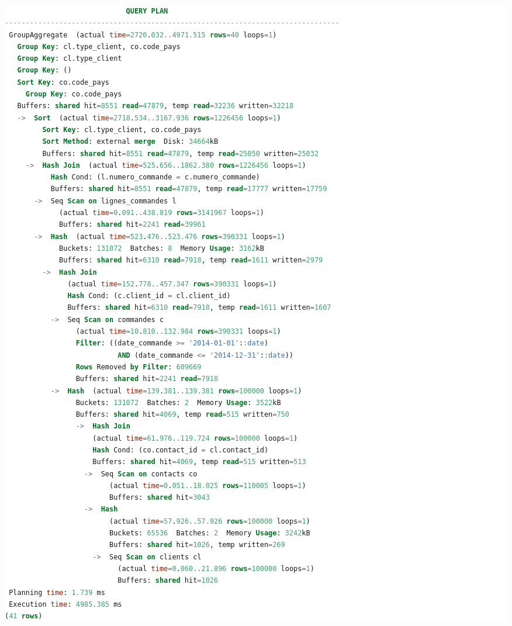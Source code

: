 ```sql
                             QUERY PLAN
--------------------------------------------------------------------------------
 GroupAggregate  (actual time=2720.032..4971.515 rows=40 loops=1)
   Group Key: cl.type_client, co.code_pays
   Group Key: cl.type_client
   Group Key: ()
   Sort Key: co.code_pays
     Group Key: co.code_pays
   Buffers: shared hit=8551 read=47879, temp read=32236 written=32218
   ->  Sort  (actual time=2718.534..3167.936 rows=1226456 loops=1)
         Sort Key: cl.type_client, co.code_pays
         Sort Method: external merge  Disk: 34664kB
         Buffers: shared hit=8551 read=47879, temp read=25050 written=25032
     ->  Hash Join  (actual time=525.656..1862.380 rows=1226456 loops=1)
           Hash Cond: (l.numero_commande = c.numero_commande)
           Buffers: shared hit=8551 read=47879, temp read=17777 written=17759
       ->  Seq Scan on lignes_commandes l  
             (actual time=0.091..438.819 rows=3141967 loops=1)
             Buffers: shared hit=2241 read=39961
       ->  Hash  (actual time=523.476..523.476 rows=390331 loops=1)
             Buckets: 131072  Batches: 8  Memory Usage: 3162kB
             Buffers: shared hit=6310 read=7918, temp read=1611 written=2979
         ->  Hash Join  
               (actual time=152.778..457.347 rows=390331 loops=1)
               Hash Cond: (c.client_id = cl.client_id)
               Buffers: shared hit=6310 read=7918, temp read=1611 written=1607
           ->  Seq Scan on commandes c  
                 (actual time=10.810..132.984 rows=390331 loops=1)
                 Filter: ((date_commande >= '2014-01-01'::date)
                           AND (date_commande <= '2014-12-31'::date))
                 Rows Removed by Filter: 609669
                 Buffers: shared hit=2241 read=7918
           ->  Hash  (actual time=139.381..139.381 rows=100000 loops=1)
                 Buckets: 131072  Batches: 2  Memory Usage: 3522kB
                 Buffers: shared hit=4069, temp read=515 written=750
                 ->  Hash Join  
                     (actual time=61.976..119.724 rows=100000 loops=1)
                     Hash Cond: (co.contact_id = cl.contact_id)
                     Buffers: shared hit=4069, temp read=515 written=513
                   ->  Seq Scan on contacts co  
                         (actual time=0.051..18.025 rows=110005 loops=1)
                         Buffers: shared hit=3043
                   ->  Hash  
                         (actual time=57.926..57.926 rows=100000 loops=1)
                         Buckets: 65536  Batches: 2  Memory Usage: 3242kB
                         Buffers: shared hit=1026, temp written=269
                     ->  Seq Scan on clients cl  
                           (actual time=0.060..21.896 rows=100000 loops=1)
                           Buffers: shared hit=1026
 Planning time: 1.739 ms
 Execution time: 4985.385 ms
(41 rows)
```
